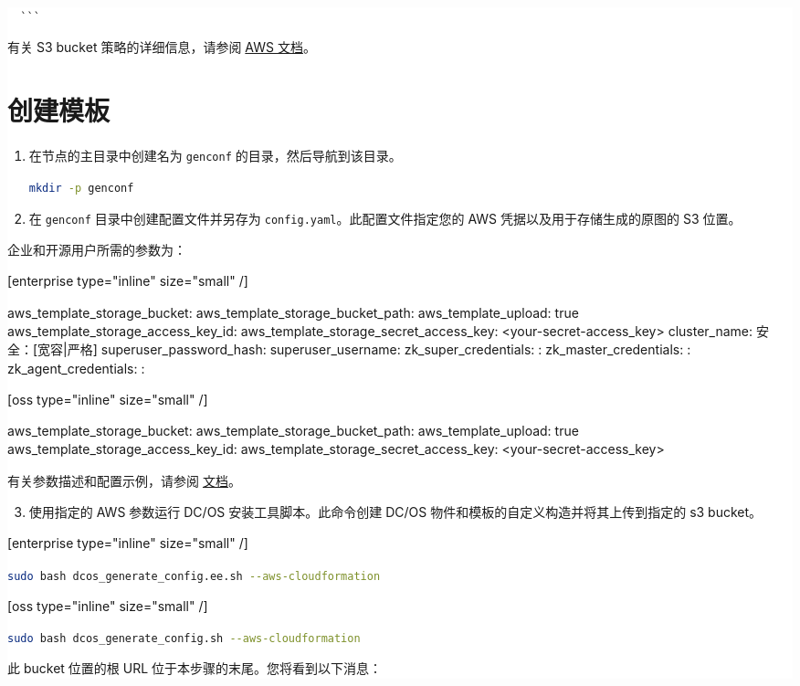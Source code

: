       ```

有关 S3 bucket 策略的详细信息，请参阅 [AWS 文档](http://docs.aws.amazon.com/AmazonS3/latest/dev/example-bucket-policies.html)。

# 创建模板

1. 在节点的主目录中创建名为 `genconf` 的目录，然后导航到该目录。

    ```bash
    mkdir -p genconf
    ```
2. 在 `genconf` 目录中创建配置文件并另存为 `config.yaml`。此配置文件指定您的 AWS 凭据以及用于存储生成的原图的 S3 位置。

企业和开源用户所需的参数为：

[enterprise type="inline" size="small" /]

 aws_template_storage_bucket: <your-bucket>
 aws_template_storage_bucket_path: <path-to-directory>
 aws_template_upload: true
 aws_template_storage_access_key_id: <your-access-key-id>
 aws_template_storage_secret_access_key: <your-secret-access_key>
 cluster_name: <cluster-name>
 安全：[宽容|严格]
 superuser_password_hash: <hashed-password>
 superuser_username: <username>
 zk_super_credentials: <userid>:<password>
 zk_master_credentials: <userid>:<password>
 zk_agent_credentials: <userid>:<password>


[oss type="inline" size="small" /]

 aws_template_storage_bucket: <your-bucket>
 aws_template_storage_bucket_path: <path-to-directory>
 aws_template_upload: true
 aws_template_storage_access_key_id: <your-access-key-id>
 aws_template_storage_secret_access_key: <your-secret-access_key>


有关参数描述和配置示例，请参阅 [文档](/1.12/installing/ent/custom/configuration/configuration-parameters/)。

3. 使用指定的 AWS 参数运行 DC/OS 安装工具脚本。此命令创建 DC/OS 物件和模板的自定义构造并将其上传到指定的 s3 bucket。

[enterprise type="inline" size="small" /]

```bash
sudo bash dcos_generate_config.ee.sh --aws-cloudformation
```

[oss type="inline" size="small" /]

```bash
sudo bash dcos_generate_config.sh --aws-cloudformation
```

此 bucket 位置的根 URL 位于本步骤的末尾。您将看到以下消息：
